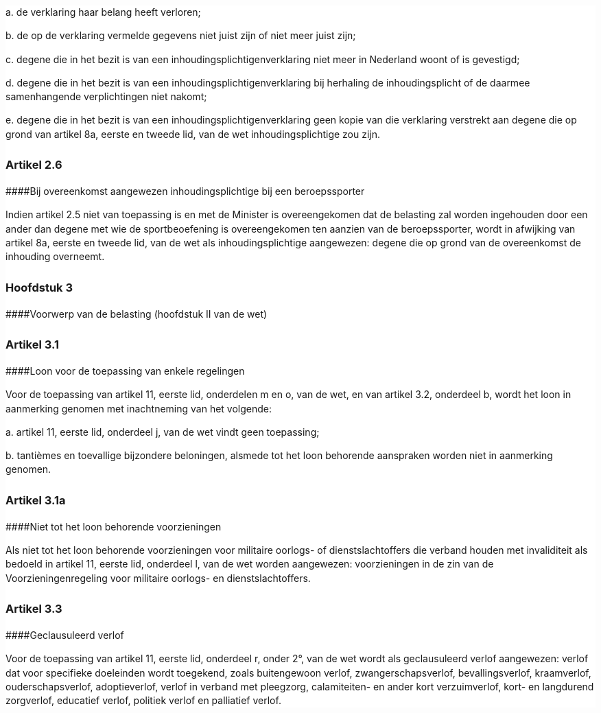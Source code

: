 a. de verklaring haar belang heeft verloren;  

b. de op de verklaring vermelde gegevens niet juist zijn of niet meer juist zijn;  

c. degene die in het bezit is van een inhoudingsplichtigenverklaring niet meer in Nederland woont of is gevestigd;  

d. degene die in het bezit is van een inhoudingsplichtigenverklaring bij herhaling de inhoudingsplicht of de daarmee samenhangende verplichtingen niet nakomt;  

e. degene die in het bezit is van een inhoudingsplichtigenverklaring geen kopie van die verklaring verstrekt aan degene die op grond van artikel 8a, eerste en tweede lid, van de wet inhoudingsplichtige zou zijn.    

### Artikel  2.6  

####Bij overeenkomst aangewezen inhoudingsplichtige bij een beroepssporter

Indien artikel 2.5 niet van toepassing is en met de Minister is overeengekomen dat de belasting zal worden ingehouden door een ander dan degene met wie de sportbeoefening is overeengekomen ten aanzien van de beroepssporter, wordt in afwijking van artikel 8a, eerste en tweede lid, van de wet als inhoudingsplichtige aangewezen: degene die op grond van de overeenkomst de inhouding overneemt. 

### Hoofdstuk  3  

####Voorwerp van de belasting (hoofdstuk II van de wet)

### Artikel  3.1  

####Loon voor de toepassing van enkele regelingen

Voor de toepassing van artikel 11, eerste lid, onderdelen m en o, van de wet, en van artikel 3.2, onderdeel b, wordt het loon in aanmerking genomen met inachtneming van het volgende: 

a. artikel 11, eerste lid, onderdeel j, van de wet vindt geen toepassing;  

b. tantièmes en toevallige bijzondere beloningen, alsmede tot het loon behorende aanspraken worden niet in aanmerking genomen.   

### Artikel  3.1a  

####Niet tot het loon behorende voorzieningen

Als niet tot het loon behorende voorzieningen voor militaire oorlogs- of dienstslachtoffers die verband houden met invaliditeit als bedoeld in artikel 11, eerste lid, onderdeel l, van de wet worden aangewezen: voorzieningen in de zin van de Voorzieningenregeling voor militaire oorlogs- en dienstslachtoffers. 

### Artikel  3.3  

####Geclausuleerd verlof

Voor de toepassing van artikel 11, eerste lid, onderdeel r, onder 2°, van de wet wordt als geclausuleerd verlof aangewezen: verlof dat voor specifieke doeleinden wordt toegekend, zoals buitengewoon verlof, zwangerschapsverlof, bevallingsverlof, kraamverlof, ouderschapsverlof, adoptieverlof, verlof in verband met pleegzorg, calamiteiten- en ander kort verzuimverlof, kort- en langdurend zorgverlof, educatief verlof, politiek verlof en palliatief verlof. 
